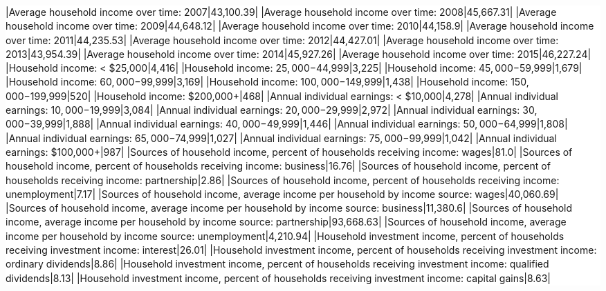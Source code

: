 |Average household income over time: 2007|43,100.39|
|Average household income over time: 2008|45,667.31|
|Average household income over time: 2009|44,648.12|
|Average household income over time: 2010|44,158.9|
|Average household income over time: 2011|44,235.53|
|Average household income over time: 2012|44,427.01|
|Average household income over time: 2013|43,954.39|
|Average household income over time: 2014|45,927.26|
|Average household income over time: 2015|46,227.24|
|Household income: < $25,000|4,416|
|Household income: $25,000-$44,999|3,225|
|Household income: $45,000-$59,999|1,679|
|Household income: $60,000-$99,999|3,169|
|Household income: $100,000-$149,999|1,438|
|Household income: $150,000-$199,999|520|
|Household income: $200,000+|468|
|Annual individual earnings: < $10,000|4,278|
|Annual individual earnings: $10,000-$19,999|3,084|
|Annual individual earnings: $20,000-$29,999|2,972|
|Annual individual earnings: $30,000-$39,999|1,888|
|Annual individual earnings: $40,000-$49,999|1,446|
|Annual individual earnings: $50,000-$64,999|1,808|
|Annual individual earnings: $65,000-$74,999|1,027|
|Annual individual earnings: $75,000-$99,999|1,042|
|Annual individual earnings: $100,000+|987|
|Sources of household income, percent of households receiving income: wages|81.0|
|Sources of household income, percent of households receiving income: business|16.76|
|Sources of household income, percent of households receiving income: partnership|2.86|
|Sources of household income, percent of households receiving income: unemployment|7.17|
|Sources of household income, average income per household by income source: wages|40,060.69|
|Sources of household income, average income per household by income source: business|11,380.6|
|Sources of household income, average income per household by income source: partnership|93,668.63|
|Sources of household income, average income per household by income source: unemployment|4,210.94|
|Household investment income, percent of households receiving investment income: interest|26.01|
|Household investment income, percent of households receiving investment income: ordinary dividends|8.86|
|Household investment income, percent of households receiving investment income: qualified dividends|8.13|
|Household investment income, percent of households receiving investment income: capital gains|8.63|